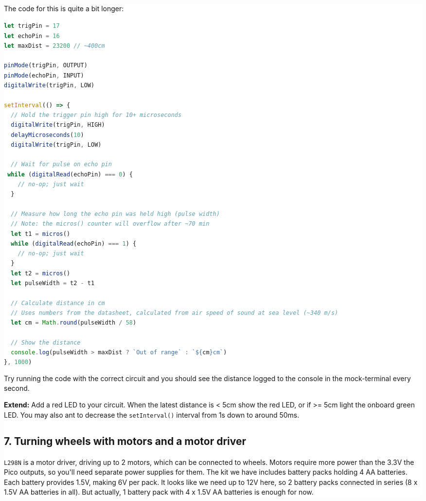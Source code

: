 The code for this is quite a bit longer:

```js
let trigPin = 17
let echoPin = 16
let maxDist = 23200 // ~400cm

pinMode(trigPin, OUTPUT)
pinMode(echoPin, INPUT)
digitalWrite(trigPin, LOW)

setInterval(() => {
  // Hold the trigger pin high for 10+ microseconds
  digitalWrite(trigPin, HIGH)
  delayMicroseconds(10)
  digitalWrite(trigPin, LOW)

  // Wait for pulse on echo pin
 while (digitalRead(echoPin) === 0) {
    // no-op; just wait
  }

  // Measure how long the echo pin was held high (pulse width)
  // Note: the micros() counter will overflow after ~70 min
  let t1 = micros()
  while (digitalRead(echoPin) === 1) {
    // no-op; just wait
  }
  let t2 = micros()
  let pulseWidth = t2 - t1

  // Calculate distance in cm
  // Uses numbers from the datasheet, calculated from air speed of sound at sea level (~340 m/s)
  let cm = Math.round(pulseWidth / 58)

  // Show the distance
  console.log(pulseWidth > maxDist ? `Out of range` : `${cm}cm`)
}, 1000)
```

Try running the code with the correct circuit and you should see the distance logged to the console in the mock-terminal every second.

**Extend:** Add a red LED to your circuit. When the latest distance is < 5cm show the red LED, or if >= 5cm light the onboard green LED. You may also ant to decrease the `setInterval()` interval from 1s down to around 50ms.

## 7. Turning wheels with motors and a motor driver

`L298N` is a motor driver, driving up to 2 motors, which can be connected to wheels. Motors require more power than the 3.3V the Pico outputs, so you'll need separate power supplies for them. The kit we have includes battery packs holding 4 AA batteries. Each battery provides 1.5V, making 6V per pack. It looks like we need up to 12V here, so 2 battery packs connected in series (8 x 1.5V AA batteries in all). But actually, 1 battery pack with 4 x 1.5V AA batteries is enough for now.
